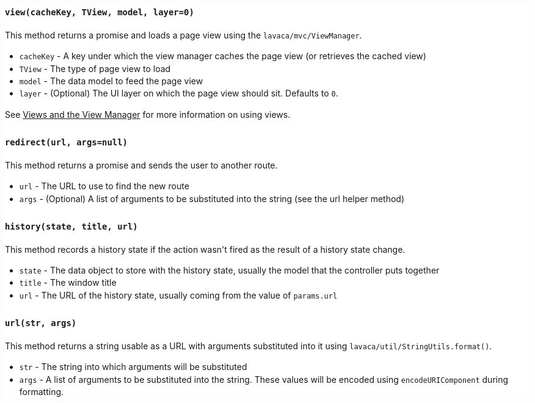 ### `view(cacheKey, TView, model, layer=0)`
This method returns a promise and loads a page view using the `lavaca/mvc/ViewManager`.

* `cacheKey` - A key under which the view manager caches the page view (or retrieves the cached view)
* `TView` - The type of page view to load
* `model` - The data model to feed the page view
* `layer` - (Optional) The UI layer on which the page view should sit. Defaults to `0`.

See [Views and the View Manager](Views-and-the-View-Manager) for more information on using views.

### `redirect(url, args=null)`
This method returns a promise and sends the user to another route.

* `url` - The URL to use to find the new route
* `args` - (Optional) A list of arguments to be substituted into the string (see the url helper method)

### `history(state, title, url)`
This method records a history state if the action wasn't fired as the result of a history state change.

* `state` - The data object to store with the history state, usually the model that the controller puts together
* `title` - The window title
* `url` - The URL of the history state, usually coming from the value of `params.url`

### `url(str, args)`
This method returns a string usable as a URL with arguments substituted into it using `lavaca/util/StringUtils.format()`.

* `str` - The string into which arguments will be substituted
* `args` - A list of arguments to be substituted into the string. These values will be encoded using `encodeURIComponent` during formatting.